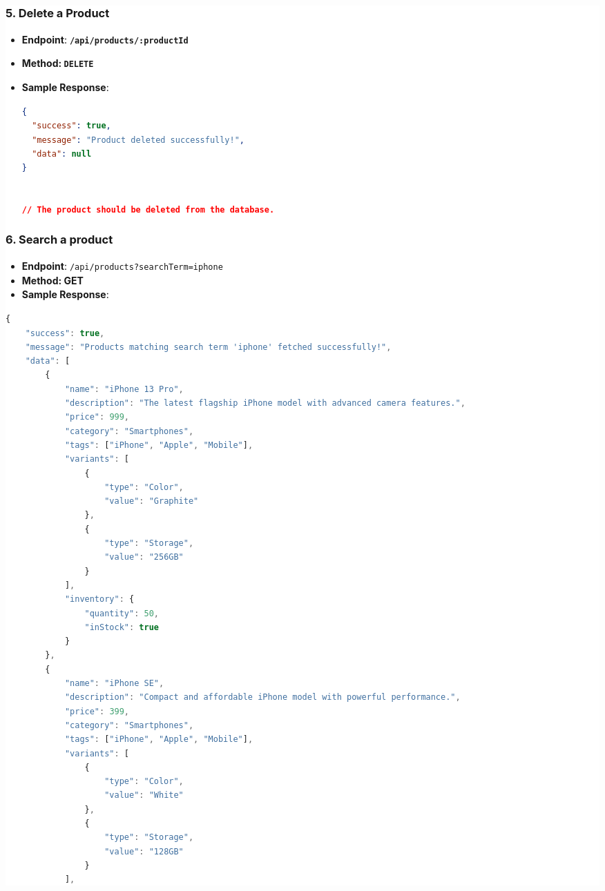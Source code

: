 ### **5. Delete a Product**

- **Endpoint**: **`/api/products/:productId`**
- **Method: `DELETE`**
- **Sample Response**:

  ```json
  {
    "success": true,
    "message": "Product deleted successfully!",
    "data": null
  }


  // The product should be deleted from the database.
  ```

### **6. Search a product**

- **Endpoint**: `/api/products?searchTerm=iphone`
- **Method: GET**
- **Sample Response**:

```jsx
{
    "success": true,
    "message": "Products matching search term 'iphone' fetched successfully!",
    "data": [
        {
            "name": "iPhone 13 Pro",
            "description": "The latest flagship iPhone model with advanced camera features.",
            "price": 999,
            "category": "Smartphones",
            "tags": ["iPhone", "Apple", "Mobile"],
            "variants": [
                {
                    "type": "Color",
                    "value": "Graphite"
                },
                {
                    "type": "Storage",
                    "value": "256GB"
                }
            ],
            "inventory": {
                "quantity": 50,
                "inStock": true
            }
        },
        {
            "name": "iPhone SE",
            "description": "Compact and affordable iPhone model with powerful performance.",
            "price": 399,
            "category": "Smartphones",
            "tags": ["iPhone", "Apple", "Mobile"],
            "variants": [
                {
                    "type": "Color",
                    "value": "White"
                },
                {
                    "type": "Storage",
                    "value": "128GB"
                }
            ],
```